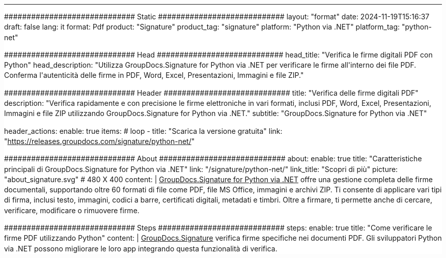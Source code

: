 



---
############################# Static ############################
layout: "format"
date:  2024-11-19T15:16:37
draft: false
lang: it
format: Pdf
product: "Signature"
product_tag: "signature"
platform: "Python via .NET"
platform_tag: "python-net"

############################# Head ############################
head_title: "Verifica le firme digitali PDF con Python"
head_description: "Utilizza GroupDocs.Signature for Python via .NET per verificare le firme all'interno dei file PDF. Conferma l'autenticità delle firme in PDF, Word, Excel, Presentazioni, Immagini e file ZIP."

############################# Header ############################
title: "Verifica delle firme digitali PDF" 
description: "Verifica rapidamente e con precisione le firme elettroniche in vari formati, inclusi PDF, Word, Excel, Presentazioni, Immagini e file ZIP utilizzando GroupDocs.Signature for Python via .NET."
subtitle: "GroupDocs.Signature for Python via .NET" 

header_actions:
  enable: true
  items:
    #  loop
    - title: "Scarica la versione gratuita"
      link: "https://releases.groupdocs.com/signature/python-net/"
      
############################# About ############################
about:
    enable: true
    title: "Caratteristiche principali di GroupDocs.Signature for Python via .NET"
    link: "/signature/python-net/"
    link_title: "Scopri di più"
    picture: "about_signature.svg" # 480 X 400
    content: |
       [GroupDocs.Signature for Python via .NET](/signature/python-net/) offre una gestione completa delle firme documentali, supportando oltre 60 formati di file come PDF, file MS Office, immagini e archivi ZIP. Ti consente di applicare vari tipi di firma, inclusi testo, immagini, codici a barre, certificati digitali, metadati e timbri. Oltre a firmare, ti permette anche di cercare, verificare, modificare o rimuovere firme.

############################# Steps ############################
steps:
    enable: true
    title: "Come verificare le firme PDF utilizzando Python"
    content: |
      [GroupDocs.Signature](/signature/python-net/) verifica firme specifiche nei documenti PDF. Gli sviluppatori Python via .NET possono migliorare le loro app integrando questa funzionalità di verifica.
      
